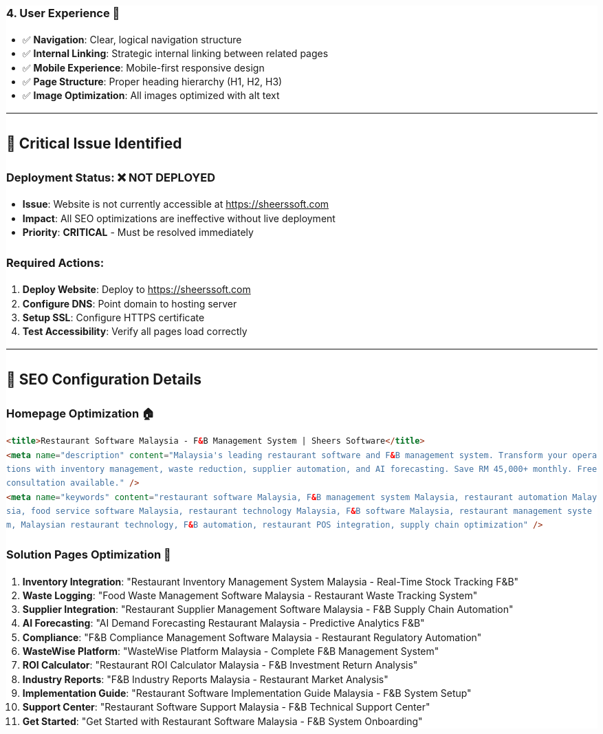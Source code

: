 ### **4. User Experience** 👥
- ✅ **Navigation**: Clear, logical navigation structure
- ✅ **Internal Linking**: Strategic internal linking between related pages
- ✅ **Mobile Experience**: Mobile-first responsive design
- ✅ **Page Structure**: Proper heading hierarchy (H1, H2, H3)
- ✅ **Image Optimization**: All images optimized with alt text

---

## 🚨 **Critical Issue Identified**

### **Deployment Status**: ❌ **NOT DEPLOYED**
- **Issue**: Website is not currently accessible at https://sheerssoft.com
- **Impact**: All SEO optimizations are ineffective without live deployment
- **Priority**: **CRITICAL** - Must be resolved immediately

### **Required Actions**:
1. **Deploy Website**: Deploy to https://sheerssoft.com
2. **Configure DNS**: Point domain to hosting server
3. **Setup SSL**: Configure HTTPS certificate
4. **Test Accessibility**: Verify all pages load correctly

---

## 🎯 **SEO Configuration Details**

### **Homepage Optimization** 🏠
```html
<title>Restaurant Software Malaysia - F&B Management System | Sheers Software</title>
<meta name="description" content="Malaysia's leading restaurant software and F&B management system. Transform your operations with inventory management, waste reduction, supplier automation, and AI forecasting. Save RM 45,000+ monthly. Free consultation available." />
<meta name="keywords" content="restaurant software Malaysia, F&B management system Malaysia, restaurant automation Malaysia, food service software Malaysia, restaurant technology Malaysia, F&B software Malaysia, restaurant management system, Malaysian restaurant technology, F&B automation, restaurant POS integration, supply chain optimization" />
```

### **Solution Pages Optimization** 📄
1. **Inventory Integration**: "Restaurant Inventory Management System Malaysia - Real-Time Stock Tracking F&B"
2. **Waste Logging**: "Food Waste Management Software Malaysia - Restaurant Waste Tracking System"
3. **Supplier Integration**: "Restaurant Supplier Management Software Malaysia - F&B Supply Chain Automation"
4. **AI Forecasting**: "AI Demand Forecasting Restaurant Malaysia - Predictive Analytics F&B"
5. **Compliance**: "F&B Compliance Management Software Malaysia - Restaurant Regulatory Automation"
6. **WasteWise Platform**: "WasteWise Platform Malaysia - Complete F&B Management System"
7. **ROI Calculator**: "Restaurant ROI Calculator Malaysia - F&B Investment Return Analysis"
8. **Industry Reports**: "F&B Industry Reports Malaysia - Restaurant Market Analysis"
9. **Implementation Guide**: "Restaurant Software Implementation Guide Malaysia - F&B System Setup"
10. **Support Center**: "Restaurant Software Support Malaysia - F&B Technical Support Center"
11. **Get Started**: "Get Started with Restaurant Software Malaysia - F&B System Onboarding"

